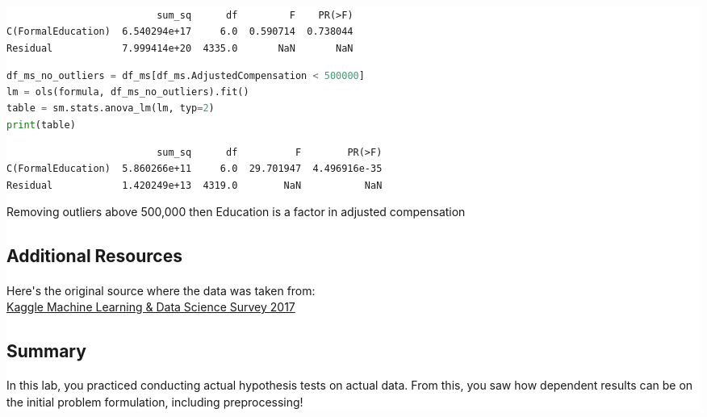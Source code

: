                               sum_sq      df         F    PR(>F)
    C(FormalEducation)  6.540294e+17     6.0  0.590714  0.738044
    Residual            7.999414e+20  4335.0       NaN       NaN



```python
df_ms_no_outliers = df_ms[df_ms.AdjustedCompensation < 500000]
lm = ols(formula, df_ms_no_outliers).fit()
table = sm.stats.anova_lm(lm, typ=2)
print(table)
```

                              sum_sq      df          F        PR(>F)
    C(FormalEducation)  5.860266e+11     6.0  29.701947  4.496916e-35
    Residual            1.420249e+13  4319.0        NaN           NaN


Removing outliers above 500,000 then Education is a factor in adjusted compensation

## Additional Resources

Here's the original source where the data was taken from:  
    [Kaggle Machine Learning & Data Science Survey 2017](https://www.kaggle.com/kaggle/kaggle-survey-2017)

## Summary

In this lab, you practiced conducting actual hypothesis tests on actual data. From this, you saw how dependent results can be on the initial problem formulation, including preprocessing!
